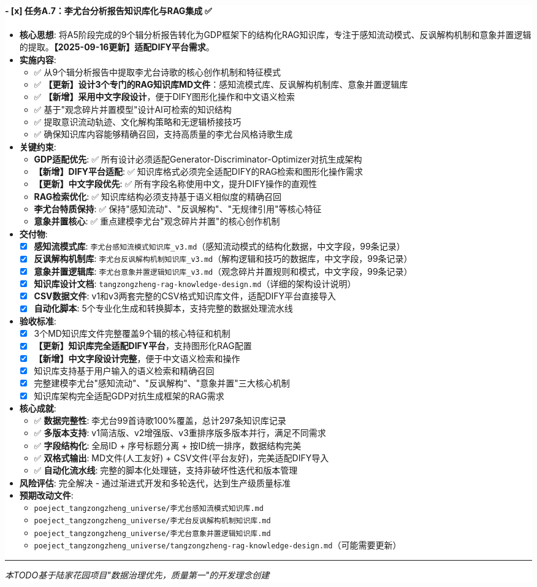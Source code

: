 #### - [x] 任务A.7：李尤台分析报告知识库化与RAG集成 ✅
- **核心思想**: 将A5阶段完成的9个辑分析报告转化为GDP框架下的结构化RAG知识库，专注于感知流动模式、反讽解构机制和意象并置逻辑的提取。**【2025-09-16更新】适配DIFY平台需求**。
- **实施内容**:
  - ✅ 从9个辑分析报告中提取李尤台诗歌的核心创作机制和特征模式
  - ✅ **【更新】设计3个专门的RAG知识库MD文件**：感知流模式库、反讽解构机制库、意象并置逻辑库
  - ✅ **【新增】采用中文字段设计**，便于DIFY图形化操作和中文语义检索
  - ✅ 基于"观念碎片并置模型"设计AI可检索的知识结构
  - ✅ 提取意识流动轨迹、文化解构策略和无逻辑桥接技巧
  - ✅ 确保知识库内容能够精确召回，支持高质量的李尤台风格诗歌生成
- **关键约束**:
  - **GDP适配优先**: ✅ 所有设计必须适配Generator-Discriminator-Optimizer对抗生成架构
  - **【新增】DIFY平台适配**: ✅ 知识库格式必须完全适配DIFY的RAG检索和图形化操作需求
  - **【更新】中文字段优先**: ✅ 所有字段名称使用中文，提升DIFY操作的直观性
  - **RAG检索优化**: ✅ 知识库结构必须支持基于语义相似度的精确召回
  - **李尤台特质保持**: ✅ 保持"感知流动"、"反讽解构"、"无规律引用"等核心特征
  - **意象并置核心**: ✅ 重点建模李尤台"观念碎片并置"的核心创作机制
- **交付物**:
  - [x] **感知流模式库**: `李尤台感知流模式知识库_v3.md`（感知流动模式的结构化数据，中文字段，99条记录）
  - [x] **反讽解构机制库**: `李尤台反讽解构机制知识库_v3.md`（解构逻辑和技巧的数据库，中文字段，99条记录）
  - [x] **意象并置逻辑库**: `李尤台意象并置逻辑知识库_v3.md`（观念碎片并置规则和模式，中文字段，99条记录）
  - [x] **知识库设计文档**: `tangzongzheng-rag-knowledge-design.md`（详细的架构设计说明）
  - [x] **CSV数据文件**: v1和v3两套完整的CSV格式知识库文件，适配DIFY平台直接导入
  - [x] **自动化脚本**: 5个专业化生成和转换脚本，支持完整的数据处理流水线
- **验收标准**:
  - [x] 3个MD知识库文件完整覆盖9个辑的核心特征和机制
  - [x] **【更新】知识库完全适配DIFY平台**，支持图形化RAG配置
  - [x] **【新增】中文字段设计完整**，便于中文语义检索和操作
  - [x] 知识库支持基于用户输入的语义检索和精确召回
  - [x] 完整建模李尤台"感知流动"、"反讽解构"、"意象并置"三大核心机制
  - [x] 知识库架构完全适配GDP对抗生成框架的RAG需求
- **核心成就**: 
  - ✅ **数据完整性**: 李尤台99首诗歌100%覆盖，总计297条知识库记录
  - ✅ **多版本支持**: v1简洁版、v2增强版、v3重排序版多版本并行，满足不同需求
  - ✅ **字段结构化**: 全局ID + 序号标题分离 + 按ID统一排序，数据结构完美
  - ✅ **双格式输出**: MD文件(人工友好) + CSV文件(平台友好)，完美适配DIFY导入
  - ✅ **自动化流水线**: 完整的脚本化处理链，支持非破坏性迭代和版本管理
- **风险评估**: 完全解决 - 通过渐进式开发和多轮迭代，达到生产级质量标准
- **预期改动文件**:
  - `poeject_tangzongzheng_universe/李尤台感知流模式知识库.md`
  - `poeject_tangzongzheng_universe/李尤台反讽解构机制知识库.md`
  - `poeject_tangzongzheng_universe/李尤台意象并置逻辑知识库.md`
  - `poeject_tangzongzheng_universe/tangzongzheng-rag-knowledge-design.md`（可能需要更新）

---
*本TODO基于陆家花园项目"数据治理优先，质量第一"的开发理念创建*
